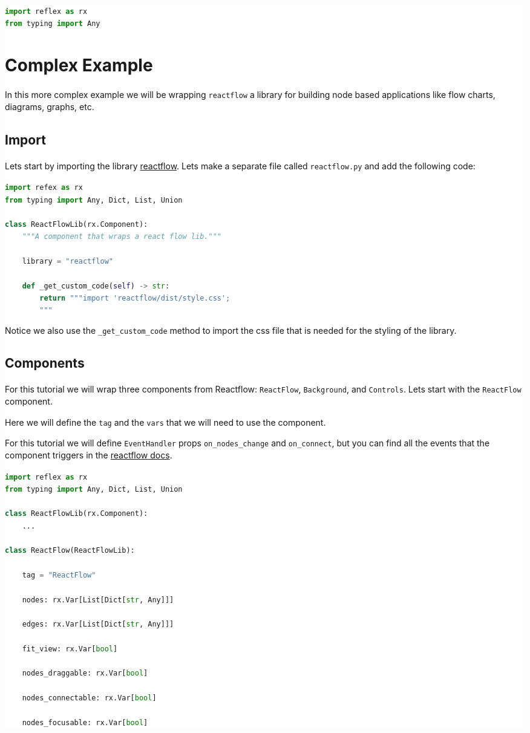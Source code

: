 ```python exec
import reflex as rx
from typing import Any
```

# Complex Example

In this more complex example we will be wrapping `reactflow` a library for building node based applications like flow charts, diagrams, graphs, etc.

## Import

Lets start by importing the library [reactflow](https://www.npmjs.com/package/reactflow). Lets make a separate file called `reactflow.py` and add the following code:

```python
import refex as rx
from typing import Any, Dict, List, Union

class ReactFlowLib(rx.Component):
    """A component that wraps a react flow lib."""

    library = "reactflow"

    def _get_custom_code(self) -> str:
        return """import 'reactflow/dist/style.css';
        """
```

Notice we also use the `_get_custom_code` method to import the css file that is needed for the styling of the library.

## Components

For this tutorial we will wrap three components from Reactflow: `ReactFlow`, `Background`, and `Controls`. Lets start with the `ReactFlow` component.

Here we will define the `tag` and the `vars` that we will need to use the component.

For this tutorial we will define `EventHandler` props `on_nodes_change` and `on_connect`, but you can find all the events that the component triggers in the [reactflow docs](https://reactflow.dev/docs/api/react-flow-props/#onnodeschange).

```python
import reflex as rx
from typing import Any, Dict, List, Union

class ReactFlowLib(rx.Component):
    ...

class ReactFlow(ReactFlowLib):

    tag = "ReactFlow"

    nodes: rx.Var[List[Dict[str, Any]]]

    edges: rx.Var[List[Dict[str, Any]]]

    fit_view: rx.Var[bool]

    nodes_draggable: rx.Var[bool]

    nodes_connectable: rx.Var[bool]

    nodes_focusable: rx.Var[bool]

```